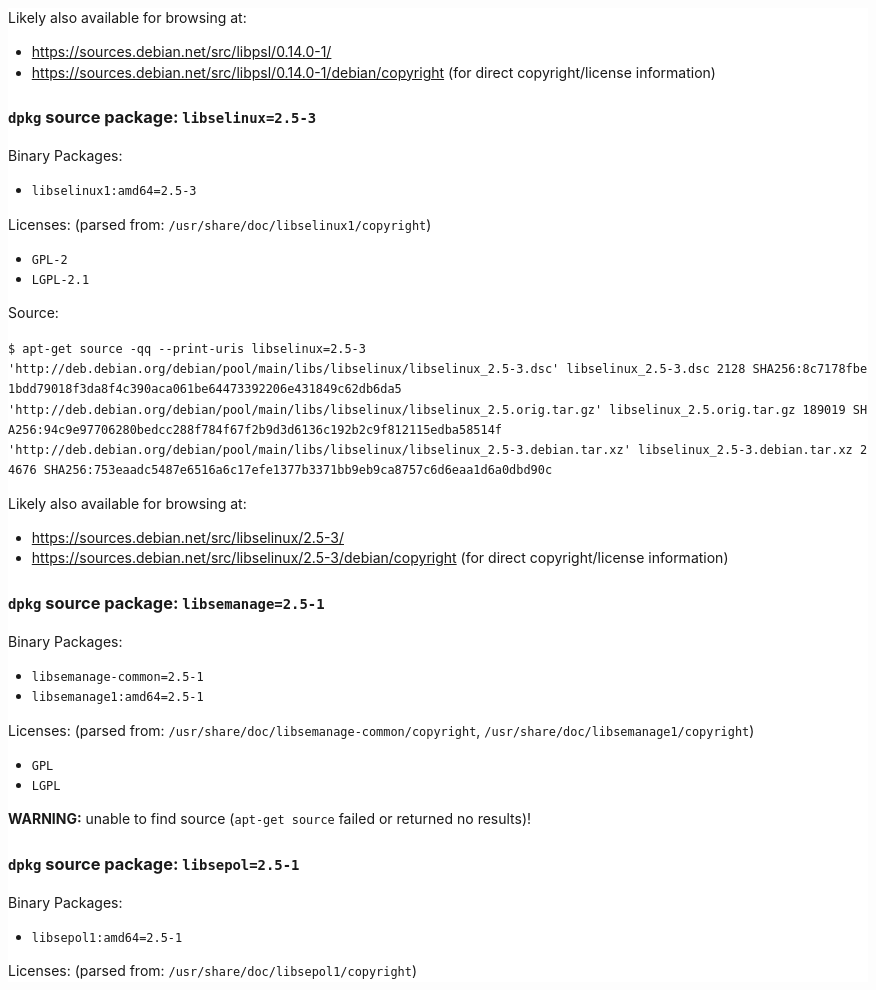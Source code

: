 Likely also available for browsing at:

- https://sources.debian.net/src/libpsl/0.14.0-1/
- https://sources.debian.net/src/libpsl/0.14.0-1/debian/copyright (for direct copyright/license information)

### `dpkg` source package: `libselinux=2.5-3`

Binary Packages:

- `libselinux1:amd64=2.5-3`

Licenses: (parsed from: `/usr/share/doc/libselinux1/copyright`)

- `GPL-2`
- `LGPL-2.1`

Source:

```console
$ apt-get source -qq --print-uris libselinux=2.5-3
'http://deb.debian.org/debian/pool/main/libs/libselinux/libselinux_2.5-3.dsc' libselinux_2.5-3.dsc 2128 SHA256:8c7178fbe1bdd79018f3da8f4c390aca061be64473392206e431849c62db6da5
'http://deb.debian.org/debian/pool/main/libs/libselinux/libselinux_2.5.orig.tar.gz' libselinux_2.5.orig.tar.gz 189019 SHA256:94c9e97706280bedcc288f784f67f2b9d3d6136c192b2c9f812115edba58514f
'http://deb.debian.org/debian/pool/main/libs/libselinux/libselinux_2.5-3.debian.tar.xz' libselinux_2.5-3.debian.tar.xz 24676 SHA256:753eaadc5487e6516a6c17efe1377b3371bb9eb9ca8757c6d6eaa1d6a0dbd90c
```

Likely also available for browsing at:

- https://sources.debian.net/src/libselinux/2.5-3/
- https://sources.debian.net/src/libselinux/2.5-3/debian/copyright (for direct copyright/license information)

### `dpkg` source package: `libsemanage=2.5-1`

Binary Packages:

- `libsemanage-common=2.5-1`
- `libsemanage1:amd64=2.5-1`

Licenses: (parsed from: `/usr/share/doc/libsemanage-common/copyright`, `/usr/share/doc/libsemanage1/copyright`)

- `GPL`
- `LGPL`

**WARNING:** unable to find source (`apt-get source` failed or returned no results)!


### `dpkg` source package: `libsepol=2.5-1`

Binary Packages:

- `libsepol1:amd64=2.5-1`

Licenses: (parsed from: `/usr/share/doc/libsepol1/copyright`)
